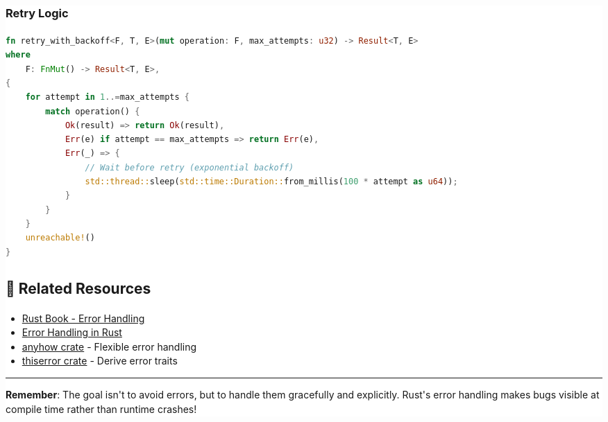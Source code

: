 ### Retry Logic
```rust
fn retry_with_backoff<F, T, E>(mut operation: F, max_attempts: u32) -> Result<T, E>
where
    F: FnMut() -> Result<T, E>,
{
    for attempt in 1..=max_attempts {
        match operation() {
            Ok(result) => return Ok(result),
            Err(e) if attempt == max_attempts => return Err(e),
            Err(_) => {
                // Wait before retry (exponential backoff)
                std::thread::sleep(std::time::Duration::from_millis(100 * attempt as u64));
            }
        }
    }
    unreachable!()
}
```

## 🔗 Related Resources

- [Rust Book - Error Handling](https://doc.rust-lang.org/book/ch09-00-error-handling.html)
- [Error Handling in Rust](https://blog.burntsushi.net/rust-error-handling/)
- [anyhow crate](https://docs.rs/anyhow/) - Flexible error handling
- [thiserror crate](https://docs.rs/thiserror/) - Derive error traits

---

**Remember**: The goal isn't to avoid errors, but to handle them gracefully and explicitly. Rust's error handling makes bugs visible at compile time rather than runtime crashes!
